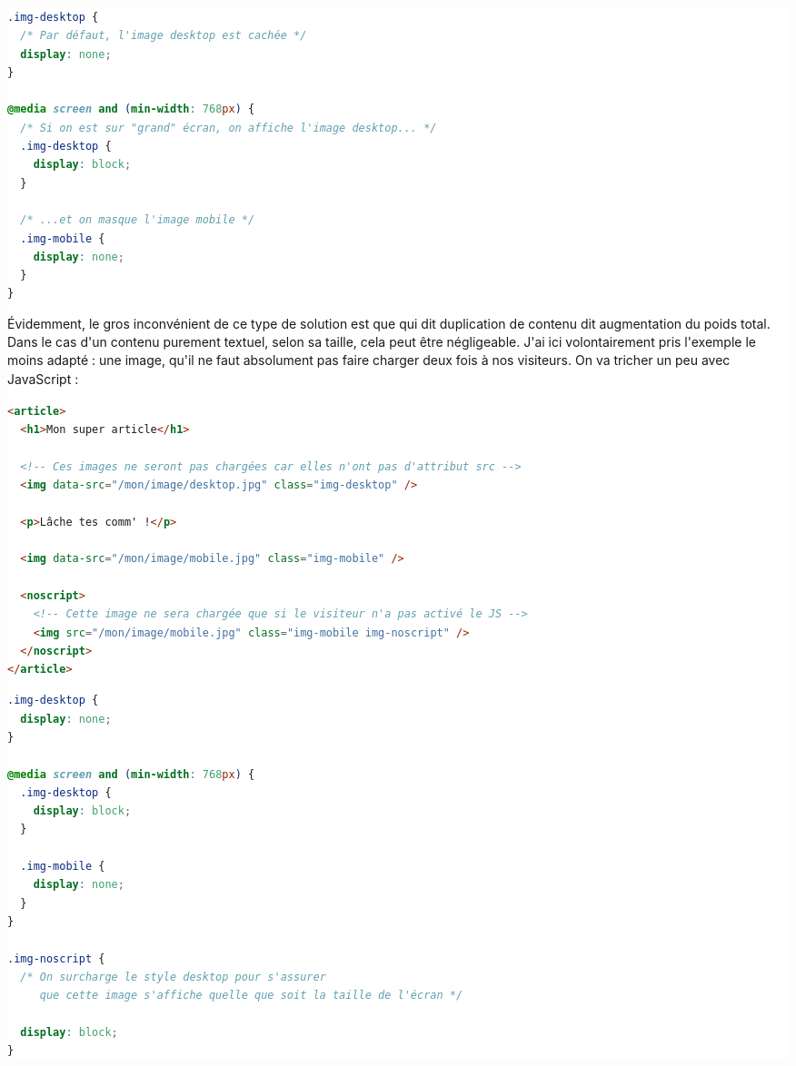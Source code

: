 ```css
.img-desktop {
  /* Par défaut, l'image desktop est cachée */
  display: none;
}

@media screen and (min-width: 768px) {
  /* Si on est sur "grand" écran, on affiche l'image desktop... */
  .img-desktop {
    display: block;
  }

  /* ...et on masque l'image mobile */
  .img-mobile {
    display: none;
  }
}
```

Évidemment, le gros inconvénient de ce type de solution est que qui dit
duplication de contenu dit augmentation du poids total. Dans le cas d'un contenu
purement textuel, selon sa taille, cela peut être négligeable. J'ai ici
volontairement pris l'exemple le moins adapté : une image, qu'il ne faut
absolument pas faire charger deux fois à nos visiteurs. On va tricher un peu
avec JavaScript :

```html
<article>
  <h1>Mon super article</h1>

  <!-- Ces images ne seront pas chargées car elles n'ont pas d'attribut src -->
  <img data-src="/mon/image/desktop.jpg" class="img-desktop" />

  <p>Lâche tes comm' !</p>

  <img data-src="/mon/image/mobile.jpg" class="img-mobile" />

  <noscript>
    <!-- Cette image ne sera chargée que si le visiteur n'a pas activé le JS -->
    <img src="/mon/image/mobile.jpg" class="img-mobile img-noscript" />
  </noscript>
</article>
```

```css
.img-desktop {
  display: none;
}

@media screen and (min-width: 768px) {
  .img-desktop {
    display: block;
  }

  .img-mobile {
    display: none;
  }
}

.img-noscript {
  /* On surcharge le style desktop pour s'assurer
     que cette image s'affiche quelle que soit la taille de l'écran */

  display: block;
}
```
